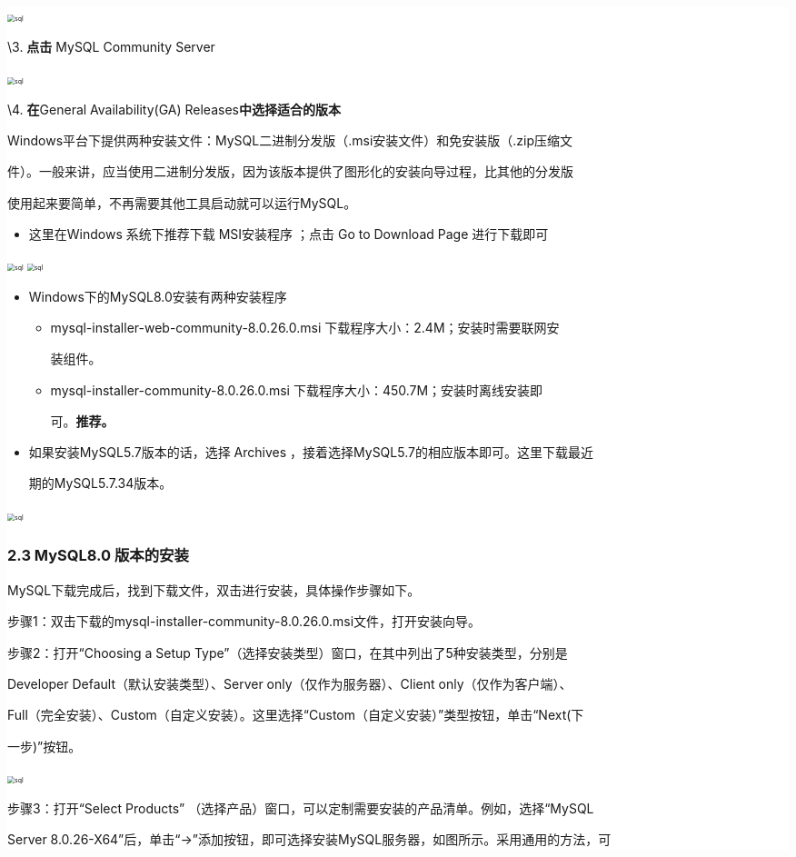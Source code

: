 <img src="https://blog-chy-lua.oss-cn-shanghai.aliyuncs.com/sql/02/02/0009.png" alt="sql" style="zoom:50%;" />

\3. **点击** MySQL Community Server



<img src="https://blog-chy-lua.oss-cn-shanghai.aliyuncs.com/sql/02/02/0010.png" alt="sql" style="zoom:50%;" />

\4. **在**General Availability(GA) Releases**中选择适合的版本**

Windows平台下提供两种安装文件：MySQL二进制分发版（.msi安装文件）和免安装版（.zip压缩文

件）。一般来讲，应当使用二进制分发版，因为该版本提供了图形化的安装向导过程，比其他的分发版

使用起来要简单，不再需要其他工具启动就可以运行MySQL。

- 这里在Windows 系统下推荐下载 MSI安装程序 ；点击 Go to Download Page 进行下载即可



<img src="https://blog-chy-lua.oss-cn-shanghai.aliyuncs.com/sql/02/02/0011.png" alt="sql" style="zoom:50%;" />



<img src="https://blog-chy-lua.oss-cn-shanghai.aliyuncs.com/sql/02/02/0012.png" alt="sql" style="zoom:50%;" />

- Windows下的MySQL8.0安装有两种安装程序

  - mysql-installer-web-community-8.0.26.0.msi 下载程序大小：2.4M；安装时需要联网安

    装组件。

  - mysql-installer-community-8.0.26.0.msi 下载程序大小：450.7M；安装时离线安装即

    可。**推荐。**

- 如果安装MySQL5.7版本的话，选择 Archives ，接着选择MySQL5.7的相应版本即可。这里下载最近

  期的MySQL5.7.34版本。

<img src="https://blog-chy-lua.oss-cn-shanghai.aliyuncs.com/sql/02/02/0013.png" alt="sql" style="zoom:50%;" />



### 2.3 MySQL8.0 **版本的安装** 

MySQL下载完成后，找到下载文件，双击进行安装，具体操作步骤如下。

步骤1：双击下载的mysql-installer-community-8.0.26.0.msi文件，打开安装向导。

步骤2：打开“Choosing a Setup Type”（选择安装类型）窗口，在其中列出了5种安装类型，分别是

Developer Default（默认安装类型）、Server only（仅作为服务器）、Client only（仅作为客户端）、

Full（完全安装）、Custom（自定义安装）。这里选择“Custom（自定义安装）”类型按钮，单击“Next(下

一步)”按钮。

<img src="https://blog-chy-lua.oss-cn-shanghai.aliyuncs.com/sql/02/02/0014.png" alt="sql" style="zoom:50%;" />

步骤3：打开“Select Products” （选择产品）窗口，可以定制需要安装的产品清单。例如，选择“MySQL 

Server 8.0.26-X64”后，单击“→”添加按钮，即可选择安装MySQL服务器，如图所示。采用通用的方法，可
